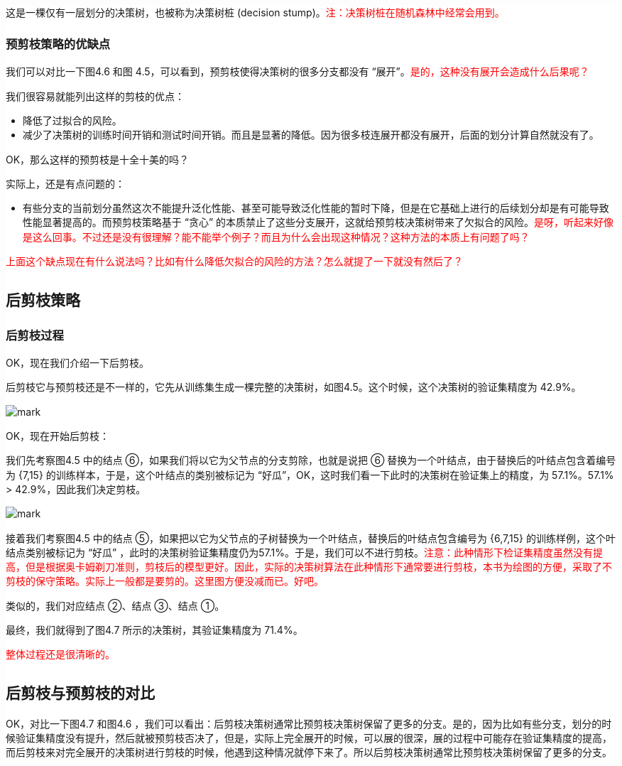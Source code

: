 这是一棵仅有一层划分的决策树，也被称为决策树桩 (decision stump)。<span style="color:red;">注：决策树桩在随机森林中经常会用到。</span>


### 预剪枝策略的优缺点

我们可以对比一下图4.6 和图 4.5，可以看到，预剪枝使得决策树的很多分支都没有 “展开”。<span style="color:red;">是的，这种没有展开会造成什么后果呢？</span>

我们很容易就能列出这样的剪枝的优点：

* 降低了过拟合的风险。
* 减少了决策树的训练时间开销和测试时间开销。而且是显著的降低。因为很多枝连展开都没有展开，后面的划分计算自然就没有了。

OK，那么这样的预剪枝是十全十美的吗？

实际上，还是有点问题的：


* 有些分支的当前划分虽然这次不能提升泛化性能、甚至可能导致泛化性能的暂时下降，但是在它基础上进行的后续划分却是有可能导致性能显著提高的。而预剪枝策略基于 “贪心” 的本质禁止了这些分支展开，这就给预剪枝决策树带来了欠拟合的风险。<span style="color:red;">是呀，听起来好像是这么回事。不过还是没有很理解？能不能举个例子？而且为什么会出现这种情况？这种方法的本质上有问题了吗？</span>

<span style="color:red;">上面这个缺点现在有什么说法吗？比如有什么降低欠拟合的风险的方法？怎么就提了一下就没有然后了？</span>


## 后剪枝策略

### 后剪枝过程

OK，现在我们介绍一下后剪枝。

后剪枝它与预剪枝还是不一样的，它先从训练集生成一棵完整的决策树，如图4.5。这个时候，这个决策树的验证集精度为 42.9%。

![mark](http://pacdb2bfr.bkt.clouddn.com/blog/image/180626/GE4bCh919E.png?imageslim)

OK，现在开始后剪枝：

我们先考察图4.5 中的结点 ⑥，如果我们将以它为父节点的分支剪除，也就是说把 ⑥ 替换为一个叶结点，由于替换后的叶结点包含着编号为 {7,15} 的训练样本，于是，这个叶结点的类别被标记为 “好瓜”，OK，这时我们看一下此时的决策树在验证集上的精度，为 57.1%。57.1% > 42.9%，因此我们决定剪枝。


![mark](http://pacdb2bfr.bkt.clouddn.com/blog/image/180626/h44A5GEmDg.png?imageslim)


接着我们考察图4.5 中的结点 ⑤，如果把以它为父节点的子树替换为一个叶结点，替换后的叶结点包含编号为 {6,7,15} 的训练样例，这个叶结点类别被标记为 “好瓜” ，此时的决策树验证集精度仍为57.1%。于是，我们可以不进行剪枝。<span style="color:red;">注意：此种情形下检证集精度虽然没有提高，但是根据奥卡姆剃刀准则，剪枝后的模型更好。因此，实际的决策树算法在此种情形下通常要进行剪枝，本书为绘图的方便，采取了不剪枝的保守策略。实际上一般都是要剪的。这里图方便没减而已。好吧。</span>

类似的，我们对应结点 ②、结点 ③、结点 ①。

最终，我们就得到了图4.7 所示的决策树，其验证集精度为 71.4%。

<span style="color:red;">整体过程还是很清晰的。</span>



## 后剪枝与预剪枝的对比

OK，对比一下图4.7 和图4.6 ，我们可以看出：后剪枝决策树通常比预剪枝决策树保留了更多的分支。是的，因为比如有些分支，划分的时候验证集精度没有提升，然后就被预剪枝否决了，但是，实际上完全展开的时候，可以展的很深，展的过程中可能存在验证集精度的提高，而后剪枝来对完全展开的决策树进行剪枝的时候，他遇到这种情况就停下来了。所以后剪枝决策树通常比预剪枝决策树保留了更多的分支。
